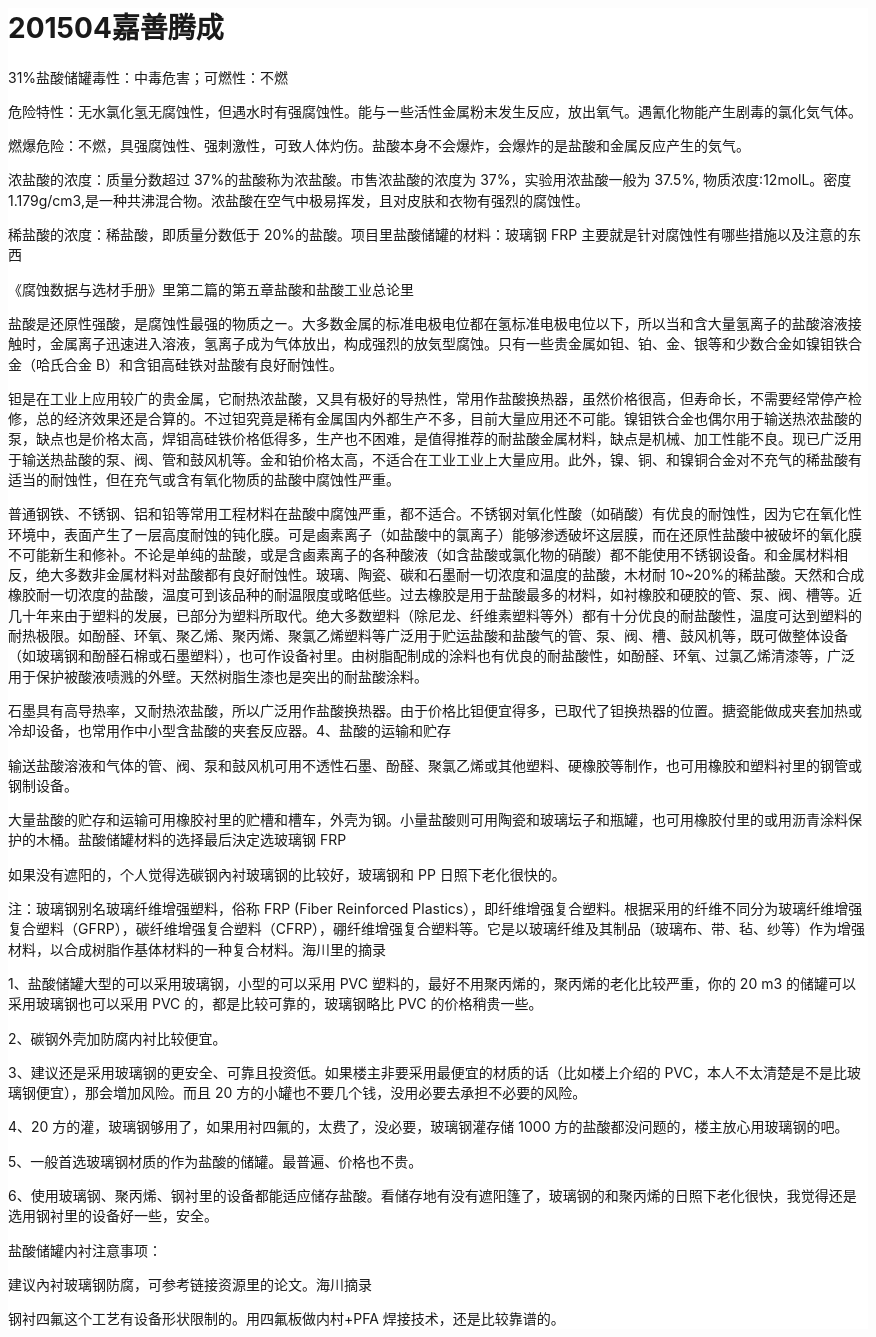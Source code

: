 # 201504嘉善腾成

31%盐酸储罐毒性：中毒危害；可燃性：不燃

危险特性：无水氯化氢无腐蚀性，但遇水时有强腐蚀性。能与ー些活性金属粉末发生反应，放出氧气。遇氰化物能产生剧毒的氯化気气体。

燃爆危险：不燃，具强腐蚀性、强刺激性，可致人体灼伤。盐酸本身不会爆炸，会爆炸的是盐酸和金属反应产生的気气。

浓盐酸的浓度：质量分数超过 37%的盐酸称为浓盐酸。市售浓盐酸的浓度为 37%，实验用浓盐酸一般为 37.5%, 物质浓度:12molL。密度1.179g/cm3,是一种共沸混合物。浓盐酸在空气中极易挥发，且对皮肤和衣物有强烈的腐蚀性。

稀盐酸的浓度：稀盐酸，即质量分数低于 20%的盐酸。项目里盐酸储罐的材料：玻璃钢 FRP 主要就是针对腐蚀性有哪些措施以及注意的东西

《腐蚀数据与选材手册》里第二篇的第五章盐酸和盐酸工业总论里

盐酸是还原性强酸，是腐蚀性最强的物质之ー。大多数金属的标准电极电位都在氢标准电极电位以下，所以当和含大量氢离子的盐酸溶液接触时，金属离子迅速进入溶液，氢离子成为气体放出，构成强烈的放気型腐蚀。只有一些贵金属如钽、铂、金、银等和少数合金如镍钼铁合金（哈氏合金 B）和含钼高硅铁对盐酸有良好耐蚀性。

钽是在工业上应用较广的贵金属，它耐热浓盐酸，又具有极好的导热性，常用作盐酸换热器，虽然价格很高，但寿命长，不需要经常停产检修，总的经济效果还是合算的。不过钽究竟是稀有金属国内外都生产不多，目前大量应用还不可能。镍钼铁合金也偶尔用于输送热浓盐酸的泵，缺点也是价格太高，焊钼高硅铁价格低得多，生产也不困难，是值得推荐的耐盐酸金属材料，缺点是机械、加工性能不良。现已广泛用于输送热盐酸的泵、阀、管和鼓风机等。金和铂价格太高，不适合在工业工业上大量应用。此外，镍、铜、和镍铜合金对不充气的稀盐酸有适当的耐蚀性，但在充气或含有氧化物质的盐酸中腐蚀性严重。

普通钢铁、不锈钢、铝和铅等常用工程材料在盐酸中腐蚀严重，都不适合。不锈钢对氧化性酸（如硝酸）有优良的耐蚀性，因为它在氧化性环境中，表面产生了ー层高度耐蚀的钝化膜。可是鹵素离子（如盐酸中的氯离子）能够渗透破坏这层膜，而在还原性盐酸中被破坏的氧化膜不可能新生和修补。不论是单纯的盐酸，或是含鹵素离子的各种酸液（如含盐酸或氯化物的硝酸）都不能使用不锈钢设备。和金属材料相反，绝大多数非金属材料对盐酸都有良好耐蚀性。玻璃、陶瓷、碳和石墨耐一切浓度和温度的盐酸，木材耐 10~20%的稀盐酸。天然和合成橡胶耐一切浓度的盐酸，温度可到该品种的耐温限度或略低些。过去橡胶是用于盐酸最多的材料，如衬橡胶和硬胶的管、泵、阀、槽等。近几十年来由于塑料的发展，已部分为塑料所取代。绝大多数塑料（除尼龙、纤维素塑料等外）都有十分优良的耐盐酸性，温度可达到塑料的耐热极限。如酚醛、环氧、聚乙烯、聚丙烯、聚氯乙烯塑料等广泛用于贮运盐酸和盐酸气的管、泵、阀、槽、鼓风机等，既可做整体设备（如玻璃钢和酚醛石棉或石墨塑料），也可作设备衬里。由树脂配制成的涂料也有优良的耐盐酸性，如酚醛、环氧、过氯乙烯清漆等，广泛用于保护被酸液啧溅的外壁。天然树脂生漆也是突出的耐盐酸涂料。

石墨具有高导热率，又耐热浓盐酸，所以广泛用作盐酸换热器。由于价格比钽便宜得多，已取代了钽换热器的位置。搪瓷能做成夹套加热或冷却设备，也常用作中小型含盐酸的夹套反应器。4、盐酸的运输和贮存

输送盐酸溶液和气体的管、阀、泵和鼓风机可用不透性石墨、酚醛、聚氯乙烯或其他塑料、硬橡胶等制作，也可用橡胶和塑料衬里的钢管或钢制设备。

大量盐酸的贮存和运输可用橡胶衬里的贮槽和槽车，外壳为钢。小量盐酸则可用陶瓷和玻璃坛子和瓶罐，也可用橡胶付里的或用沥青涂料保护的木桶。盐酸储罐材料的选择最后決定选玻璃钢 FRP

如果没有遮阳的，个人觉得选碳钢內衬玻璃钢的比较好，玻璃钢和 PP 日照下老化很快的。

注：玻璃钢别名玻璃纤维增强塑料，俗称 FRP (Fiber Reinforced Plastics），即纤维增强复合塑料。根据采用的纤维不同分为玻璃纤维增强复合塑料（GFRP），碳纤维增强复合塑料（CFRP），硼纤维增强复合塑料等。它是以玻璃纤维及其制品（玻璃布、带、毡、纱等）作为增强材料，以合成树脂作基体材料的一种复合材料。海川里的摘录

1、盐酸储罐大型的可以采用玻璃钢，小型的可以采用 PVC 塑料的，最好不用聚丙烯的，聚丙烯的老化比较严重，你的 20 m3 的储罐可以采用玻璃钢也可以采用 PVC 的，都是比较可靠的，玻璃钢略比 PVC 的价格稍贵一些。

2、碳钢外壳加防腐内衬比较便宜。

3、建议还是采用玻璃钢的更安全、可靠且投资低。如果楼主非要采用最便宜的材质的话（比如楼上介绍的 PVC，本人不太清楚是不是比玻璃钢便宜），那会増加风险。而且 20 方的小罐也不要几个钱，没用必要去承担不必要的风险。

4、20 方的灌，玻璃钢够用了，如果用衬四氟的，太费了，没必要，玻璃钢灌存储 1000 方的盐酸都没问题的，楼主放心用玻璃钢的吧。

5、一般首选玻璃钢材质的作为盐酸的储罐。最普遍、价格也不贵。

6、使用玻璃钢、聚丙烯、钢衬里的设备都能适应储存盐酸。看储存地有没有遮阳篷了，玻璃钢的和聚丙烯的日照下老化很快，我觉得还是选用钢衬里的设备好一些，安全。

盐酸储罐内衬注意事项：

建议內衬玻璃钢防腐，可参考链接资源里的论文。海川摘录

钢衬四氟这个工艺有设备形状限制的。用四氟板做内村+PFA 焊接技术，还是比较靠谱的。
